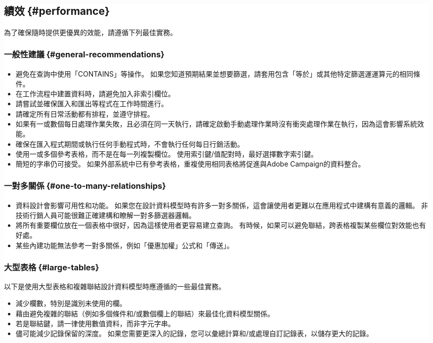 ## 績效 {#performance}

為了確保隨時提供更優異的效能，請遵循下列最佳實務。

### 一般性建議 {#general-recommendations}

* 避免在查詢中使用「CONTAINS」等操作。 如果您知道預期結果並想要篩選，請套用包含「等於」或其他特定篩選運運算元的相同條件。
* 在工作流程中建置資料時，請避免加入非索引欄位。
* 請嘗試並確保匯入和匯出等程式在工作時間進行。
* 請確定所有日常活動都有排程，並遵守排程。
* 如果有一或數個每日處理作業失敗，且必須在同一天執行，請確定啟動手動處理作業時沒有衝突處理作業在執行，因為這會影響系統效能。
* 確保在匯入程式期間或執行任何手動程式時，不會執行任何每日行銷活動。
* 使用一或多個參考表格，而不是在每一列複製欄位。 使用索引鍵/值配對時，最好選擇數字索引鍵。
* 簡短的字串仍可接受。 如果外部系統中已有參考表格，重複使用相同表格將促進與Adobe Campaign的資料整合。

### 一對多關係 {#one-to-many-relationships}

* 資料設計會影響可用性和功能。 如果您在設計資料模型時有許多一對多關係，這會讓使用者更難以在應用程式中建構有意義的邏輯。 非技術行銷人員可能很難正確建構和瞭解一對多篩選器邏輯。
* 將所有重要欄位放在一個表格中很好，因為這樣使用者更容易建立查詢。 有時候，如果可以避免聯結，跨表格複製某些欄位對效能也有好處。
* 某些內建功能無法參考一對多關係，例如「優惠加權」公式和「傳送」。

### 大型表格 {#large-tables}

以下是使用大型表格和複雜聯結設計資料模型時應遵循的一些最佳實務。

* 減少欄數，特別是識別未使用的欄。
* 藉由避免複雜的聯結（例如多個條件和/或數個欄上的聯結）來最佳化資料模型關係。
* 若是聯結鍵，請一律使用數值資料，而非字元字串。
* 儘可能減少記錄保留的深度。 如果您需要更深入的記錄，您可以彙總計算和/或處理自訂記錄表，以儲存更大的記錄。
